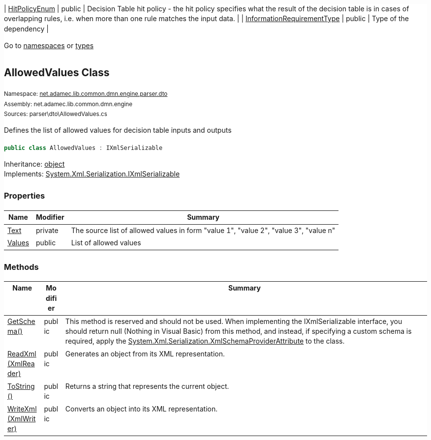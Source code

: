  | [HitPolicyEnum](net.adamec.lib.common.dmn.engine.parser.dto__17tk5mp.md#t-net.adamec.lib.common.dmn.engine.parser.dto.hitpolicyenum__g25tbz) | public | Decision Table hit policy - the hit policy specifies what the result of the decision table is in cases of overlapping rules, i.e. when more than one rule matches the input data. | 
 | [InformationRequirementType](net.adamec.lib.common.dmn.engine.parser.dto__17tk5mp.md#t-net.adamec.lib.common.dmn.engine.parser.dto.informationrequirementtype__f6e7u6) | public | Type of the dependency | 

 


Go to [namespaces](net.adamec.lib.common.dmn.engine.md#namespace-list) or [types](net.adamec.lib.common.dmn.engine.md#type-list)


 


##  <a id="t-net.adamec.lib.common.dmn.engine.parser.dto.allowedvalues__1bbwvx1" />  AllowedValues Class ##
<small>Namespace: [net.adamec.lib.common.dmn.engine.parser.dto](net.adamec.lib.common.dmn.engine.parser.dto__17tk5mp.md#n-net.adamec.lib.common.dmn.engine.parser.dto__17tk5mp)           
Assembly: net.adamec.lib.common.dmn.engine           
Sources: parser\dto\AllowedValues.cs</small>


Defines the list of allowed values for decision table inputs and outputs



```csharp
public class AllowedValues : IXmlSerializable
```

Inheritance: <a href="https://docs.microsoft.com/en-us/dotnet/api/system.object" target="_blank" >object</a>           
Implements: <a href="https://docs.microsoft.com/en-us/dotnet/api/system.xml.serialization.ixmlserializable" target="_blank" >System.Xml.Serialization.IXmlSerializable</a>


###  Properties ###

 | Name | Modifier | Summary | 
 | ------ | ---------- | --------- | 
 | [Text](net.adamec.lib.common.dmn.engine.parser.dto__17tk5mp.md#p-net.adamec.lib.common.dmn.engine.parser.dto.allowedvalues.text__v1ms34) | private | The source list of allowed values in form &quot;value 1&quot;, &quot;value 2&quot;, &quot;value 3&quot;, &quot;value n&quot; | 
 | [Values](net.adamec.lib.common.dmn.engine.parser.dto__17tk5mp.md#p-net.adamec.lib.common.dmn.engine.parser.dto.allowedvalues.values__1jdoyaj) | public | List of allowed values | 

 


###  Methods ###

 | Name | Modifier | Summary | 
 | ------ | ---------- | --------- | 
 | [GetSchema()](net.adamec.lib.common.dmn.engine.parser.dto__17tk5mp.md#m-net.adamec.lib.common.dmn.engine.parser.dto.allowedvalues.getschema__6pb4rt) | public | This method is reserved and should not be used. When implementing the IXmlSerializable interface, you should return null (Nothing in Visual Basic) from this method, and instead, if specifying a custom schema is required, apply the <a href="https://docs.microsoft.com/en-us/dotnet/api/system.xml.serialization.xmlschemaproviderattribute" target="_blank" >System.Xml.Serialization.XmlSchemaProviderAttribute</a> to the class. | 
 | [ReadXml(XmlReader)](net.adamec.lib.common.dmn.engine.parser.dto__17tk5mp.md#m-net.adamec.lib.common.dmn.engine.parser.dto.allowedvalues.readxml_system.xml.xmlreader___ezr1qu) | public | Generates an object from its XML representation. | 
 | [ToString()](net.adamec.lib.common.dmn.engine.parser.dto__17tk5mp.md#m-net.adamec.lib.common.dmn.engine.parser.dto.allowedvalues.tostring__16y15q) | public | Returns a string that represents the current object. | 
 | [WriteXml(XmlWriter)](net.adamec.lib.common.dmn.engine.parser.dto__17tk5mp.md#m-net.adamec.lib.common.dmn.engine.parser.dto.allowedvalues.writexml_system.xml.xmlwriter___154r01p) | public | Converts an object into its XML representation. | 
